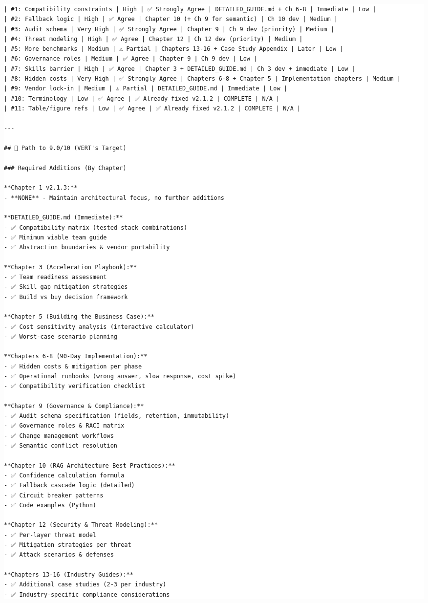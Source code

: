   ```
| #1: Compatibility constraints | High | ✅ Strongly Agree | DETAILED_GUIDE.md + Ch 6-8 | Immediate | Low |
| #2: Fallback logic | High | ✅ Agree | Chapter 10 (+ Ch 9 for semantic) | Ch 10 dev | Medium |
| #3: Audit schema | Very High | ✅ Strongly Agree | Chapter 9 | Ch 9 dev (priority) | Medium |
| #4: Threat modeling | High | ✅ Agree | Chapter 12 | Ch 12 dev (priority) | Medium |
| #5: More benchmarks | Medium | ⚠️ Partial | Chapters 13-16 + Case Study Appendix | Later | Low |
| #6: Governance roles | Medium | ✅ Agree | Chapter 9 | Ch 9 dev | Low |
| #7: Skills barrier | High | ✅ Agree | Chapter 3 + DETAILED_GUIDE.md | Ch 3 dev + immediate | Low |
| #8: Hidden costs | Very High | ✅ Strongly Agree | Chapters 6-8 + Chapter 5 | Implementation chapters | Medium |
| #9: Vendor lock-in | Medium | ⚠️ Partial | DETAILED_GUIDE.md | Immediate | Low |
| #10: Terminology | Low | ✅ Agree | ✅ Already fixed v2.1.2 | COMPLETE | N/A |
| #11: Table/figure refs | Low | ✅ Agree | ✅ Already fixed v2.1.2 | COMPLETE | N/A |

---

## 🎯 Path to 9.0/10 (VERT's Target)

### Required Additions (By Chapter)

**Chapter 1 v2.1.3:**
- **NONE** - Maintain architectural focus, no further additions

**DETAILED_GUIDE.md (Immediate):**
- ✅ Compatibility matrix (tested stack combinations)
- ✅ Minimum viable team guide
- ✅ Abstraction boundaries & vendor portability

**Chapter 3 (Acceleration Playbook):**
- ✅ Team readiness assessment
- ✅ Skill gap mitigation strategies
- ✅ Build vs buy decision framework

**Chapter 5 (Building the Business Case):**
- ✅ Cost sensitivity analysis (interactive calculator)
- ✅ Worst-case scenario planning

**Chapters 6-8 (90-Day Implementation):**
- ✅ Hidden costs & mitigation per phase
- ✅ Operational runbooks (wrong answer, slow response, cost spike)
- ✅ Compatibility verification checklist

**Chapter 9 (Governance & Compliance):**
- ✅ Audit schema specification (fields, retention, immutability)
- ✅ Governance roles & RACI matrix
- ✅ Change management workflows
- ✅ Semantic conflict resolution

**Chapter 10 (RAG Architecture Best Practices):**
- ✅ Confidence calculation formula
- ✅ Fallback cascade logic (detailed)
- ✅ Circuit breaker patterns
- ✅ Code examples (Python)

**Chapter 12 (Security & Threat Modeling):**
- ✅ Per-layer threat model
- ✅ Mitigation strategies per threat
- ✅ Attack scenarios & defenses

**Chapters 13-16 (Industry Guides):**
- ✅ Additional case studies (2-3 per industry)
- ✅ Industry-specific compliance considerations
  ```